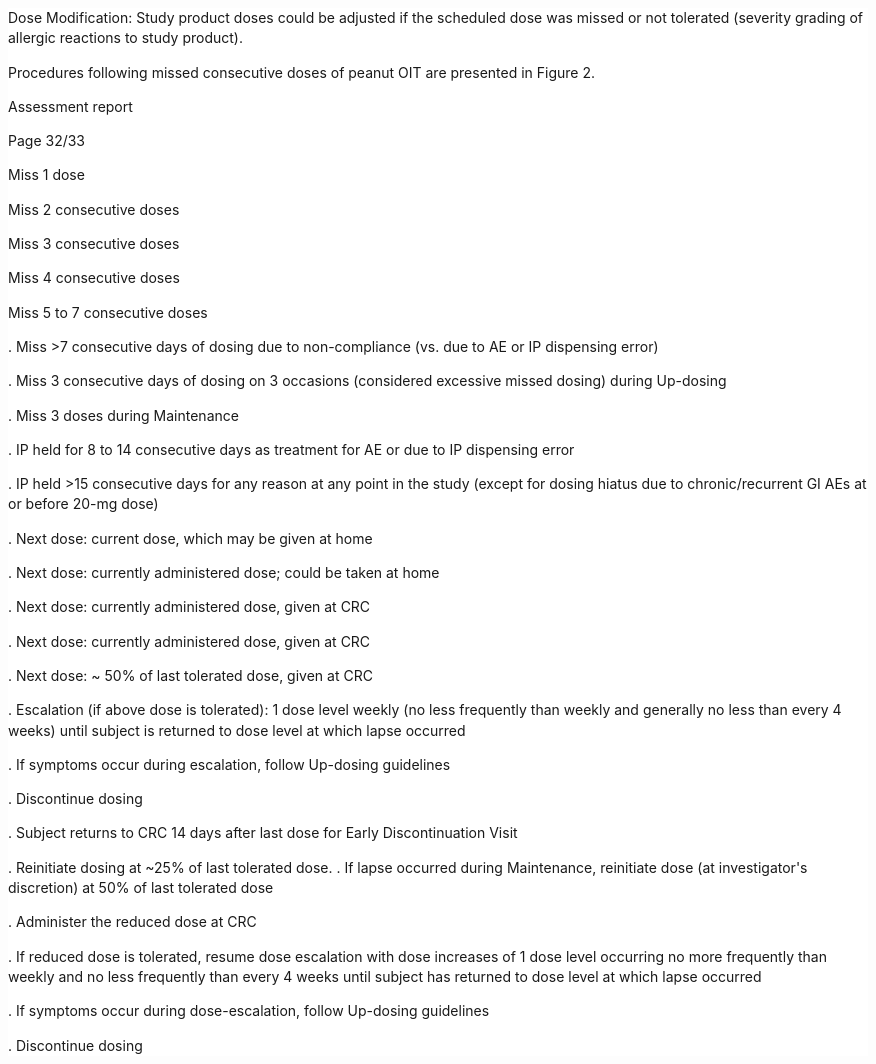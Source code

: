 Dose Modification: Study product doses could be adjusted if the scheduled dose was missed or not tolerated (severity grading of allergic reactions to study product).

Procedures following missed consecutive doses of peanut OIT are presented in Figure 2.

Assessment report

Page 32/33

Miss 1 dose

Miss 2 consecutive doses

Miss 3 consecutive doses

Miss 4 consecutive doses

Miss 5 to 7 consecutive doses

. Miss >7 consecutive days of dosing due to non-compliance (vs. due to AE or IP dispensing error)

. Miss 3 consecutive days of dosing on 3 occasions (considered excessive missed dosing) during Up-dosing

. Miss 3 doses during Maintenance

. IP held for 8 to 14 consecutive days as treatment for AE or due to IP dispensing error

. IP held >15 consecutive days for any reason at any point in the study (except for dosing hiatus due to chronic/recurrent GI AEs at or before 20-mg dose)

. Next dose: current dose, which may be given at home

. Next dose: currently administered dose; could be taken at home

. Next dose: currently administered dose, given at CRC

. Next dose: currently administered dose, given at CRC

. Next dose: ~ 50% of last tolerated dose, given at CRC

. Escalation (if above dose is tolerated): 1 dose level weekly (no less frequently than weekly and generally no less than every 4 weeks) until subject is returned to dose level at which lapse occurred

. If symptoms occur during escalation, follow Up-dosing guidelines

. Discontinue dosing

. Subject returns to CRC 14 days after last dose for Early Discontinuation Visit

. Reinitiate dosing at ~25% of last tolerated dose. . If lapse occurred during Maintenance, reinitiate dose (at investigator's discretion) at 50% of last tolerated dose

. Administer the reduced dose at CRC

. If reduced dose is tolerated, resume dose escalation with dose increases of 1 dose level occurring no more frequently than weekly and no less frequently than every 4 weeks until subject has returned to dose level at which lapse occurred

. If symptoms occur during dose-escalation, follow Up-dosing guidelines

. Discontinue dosing
